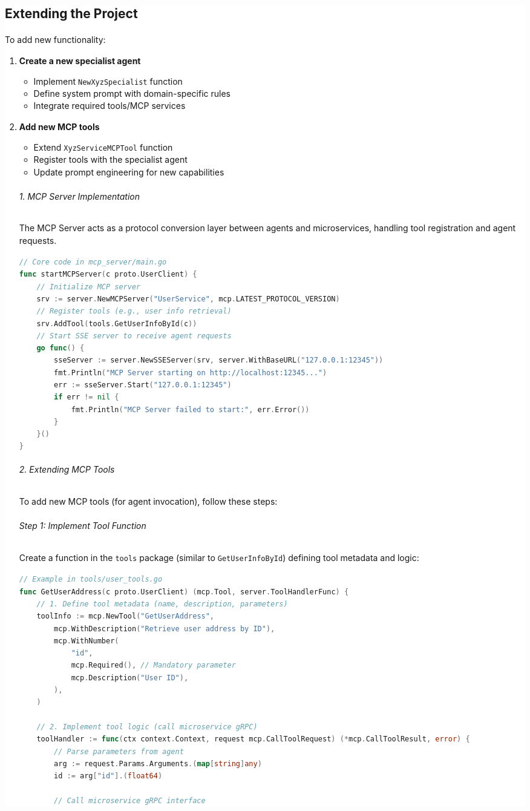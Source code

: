 ## Extending the Project

To add new functionality:

1. **Create a new specialist agent**

   - Implement `NewXyzSpecialist` function
   - Define system prompt with domain-specific rules
   - Integrate required tools/MCP services

2. **Add new MCP tools**

   - Extend `XyzServiceMCPTool` function
   - Register tools with the specialist agent
   - Update prompt engineering for new capabilities

   ###### 1. MCP Server Implementation

   The MCP Server acts as a protocol conversion layer between agents and microservices, handling tool registration and agent requests.    
   ```go
   // Core code in mcp_server/main.go
   func startMCPServer(c proto.UserClient) {
       // Initialize MCP server
       srv := server.NewMCPServer("UserService", mcp.LATEST_PROTOCOL_VERSION)
       // Register tools (e.g., user info retrieval)
       srv.AddTool(tools.GetUserInfoById(c))
       // Start SSE server to receive agent requests
       go func() {
           sseServer := server.NewSSEServer(srv, server.WithBaseURL("127.0.0.1:12345"))
           fmt.Println("MCP Server starting on http://localhost:12345...")
           err := sseServer.Start("127.0.0.1:12345")
           if err != nil {
               fmt.Println("MCP Server failed to start:", err.Error())
           }
       }()
   }
   ```
   ###### 2. Extending MCP Tools
   
   To add new MCP tools (for agent invocation), follow these steps:
   
   ###### Step 1: Implement Tool Function
   Create a function in the `tools` package (similar to `GetUserInfoById`) defining tool metadata and logic:
   ```go
   // Example in tools/user_tools.go
   func GetUserAddress(c proto.UserClient) (mcp.Tool, server.ToolHandlerFunc) {
       // 1. Define tool metadata (name, description, parameters)
       toolInfo := mcp.NewTool("GetUserAddress",
           mcp.WithDescription("Retrieve user address by ID"),
           mcp.WithNumber(
               "id",
               mcp.Required(), // Mandatory parameter
               mcp.Description("User ID"),
           ),
       )
       
       // 2. Implement tool logic (call microservice gRPC)
       toolHandler := func(ctx context.Context, request mcp.CallToolRequest) (*mcp.CallToolResult, error) {
           // Parse parameters from agent
           arg := request.Params.Arguments.(map[string]any)
           id := arg["id"].(float64)
   
           // Call microservice gRPC interface
   ```